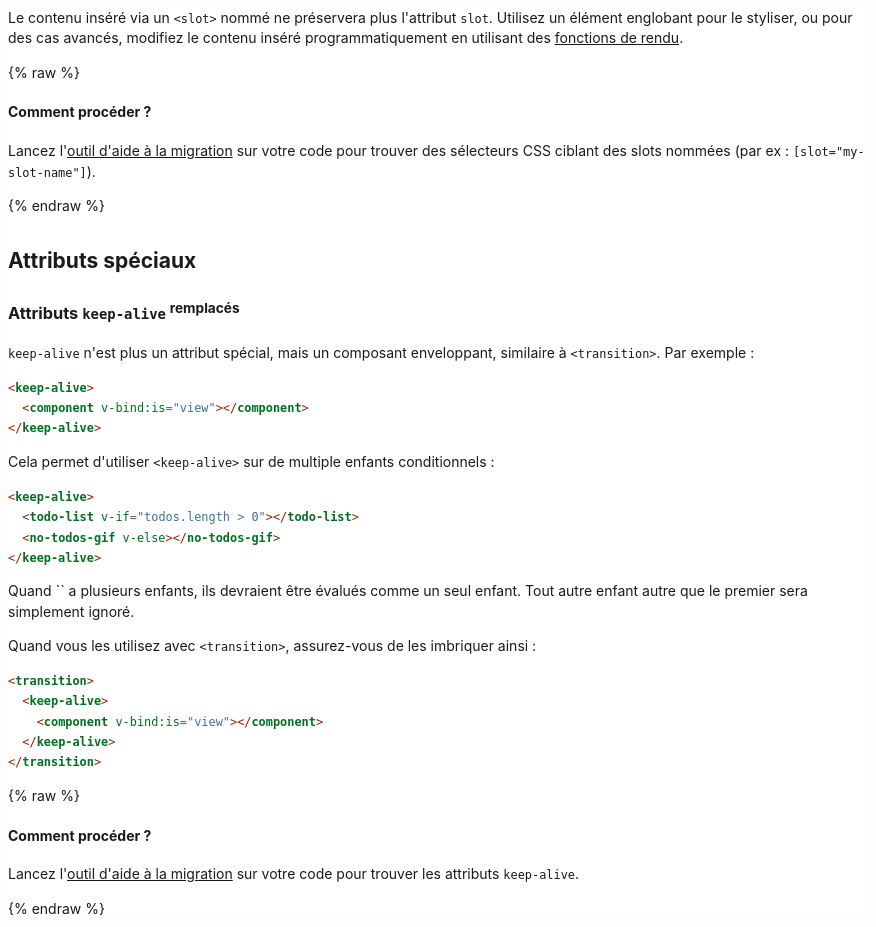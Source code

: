 Le contenu inséré via un `<slot>` nommé ne préservera plus l'attribut `slot`. Utilisez un élément englobant pour le styliser, ou pour des cas avancés, modifiez le contenu inséré programmatiquement en utilisant des [fonctions de rendu](render-function.html).

{% raw %}
<div class="upgrade-path">
  <h4>Comment procéder ?</h4>
  <p>Lancez l'<a href="https://github.com/vuejs/vue-migration-helper">outil d'aide à la migration</a> sur votre code pour trouver des sélecteurs CSS ciblant des slots nommées (par ex : <code>[slot="my-slot-name"]</code>).</p>
</div>
{% endraw %}

## Attributs spéciaux

### Attributs `keep-alive` <sup>remplacés</sup>

`keep-alive` n'est plus un attribut spécial, mais un composant enveloppant, similaire à `<transition>`. Par exemple :

``` html
<keep-alive>
  <component v-bind:is="view"></component>
</keep-alive>
```

Cela permet d'utiliser `<keep-alive>` sur de multiple enfants conditionnels :

``` html
<keep-alive>
  <todo-list v-if="todos.length > 0"></todo-list>
  <no-todos-gif v-else></no-todos-gif>
</keep-alive>
```

<p class="tip">Quand `<keep-alive>` a plusieurs enfants, ils devraient être évalués comme un seul enfant. Tout autre enfant autre que le premier sera simplement ignoré.</p>

Quand vous les utilisez avec `<transition>`, assurez-vous de les imbriquer ainsi :

``` html
<transition>
  <keep-alive>
    <component v-bind:is="view"></component>
  </keep-alive>
</transition>
```

{% raw %}
<div class="upgrade-path">
  <h4>Comment procéder ?</h4>
  <p>Lancez l'<a href="https://github.com/vuejs/vue-migration-helper">outil d'aide à la migration</a> sur votre code pour trouver les attributs <code>keep-alive</code>.</p>
</div>
{% endraw %}
